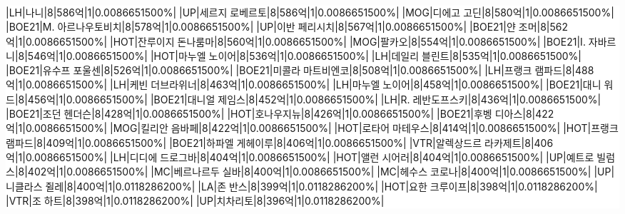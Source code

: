|LH|나니|8|586억|1|0.0086651500%|
|UP|세르지 로베르토|8|586억|1|0.0086651500%|
|MOG|디에고 고딘|8|580억|1|0.0086651500%|
|BOE21|M. 아르나우토비치|8|578억|1|0.0086651500%|
|UP|이반 페리시치|8|567억|1|0.0086651500%|
|BOE21|얀 조머|8|562억|1|0.0086651500%|
|HOT|잔루이지 돈나룸마|8|560억|1|0.0086651500%|
|MOG|팔카오|8|554억|1|0.0086651500%|
|BOE21|I. 자바르니|8|546억|1|0.0086651500%|
|HOT|마누엘 노이어|8|536억|1|0.0086651500%|
|LH|데일리 블린트|8|535억|1|0.0086651500%|
|BOE21|유수프 포울센|8|526억|1|0.0086651500%|
|BOE21|미콜라 마트비엔코|8|508억|1|0.0086651500%|
|LH|프랭크 램파드|8|488억|1|0.0086651500%|
|LH|케빈 더브라위너|8|463억|1|0.0086651500%|
|LH|마누엘 노이어|8|458억|1|0.0086651500%|
|BOE21|대니 워드|8|456억|1|0.0086651500%|
|BOE21|대니얼 제임스|8|452억|1|0.0086651500%|
|LH|R. 레반도프스키|8|436억|1|0.0086651500%|
|BOE21|조던 헨더슨|8|428억|1|0.0086651500%|
|HOT|호나우지뉴|8|426억|1|0.0086651500%|
|BOE21|후벵 디아스|8|422억|1|0.0086651500%|
|MOG|킬리안 음바페|8|422억|1|0.0086651500%|
|HOT|로타어 마테우스|8|414억|1|0.0086651500%|
|HOT|프랭크 램파드|8|409억|1|0.0086651500%|
|BOE21|하파엘 게헤이루|8|406억|1|0.0086651500%|
|VTR|알렉상드르 라카제트|8|406억|1|0.0086651500%|
|LH|디디에 드로그바|8|404억|1|0.0086651500%|
|HOT|앨런 시어러|8|404억|1|0.0086651500%|
|UP|예트로 빌럼스|8|402억|1|0.0086651500%|
|MC|베르나르두 실바|8|400억|1|0.0086651500%|
|MC|헤수스 코로나|8|400억|1|0.0086651500%|
|UP|니클라스 쥘레|8|400억|1|0.0118286200%|
|LA|존 반스|8|399억|1|0.0118286200%|
|HOT|요한 크루이프|8|398억|1|0.0118286200%|
|VTR|조 하트|8|398억|1|0.0118286200%|
|UP|치차리토|8|396억|1|0.0118286200%|